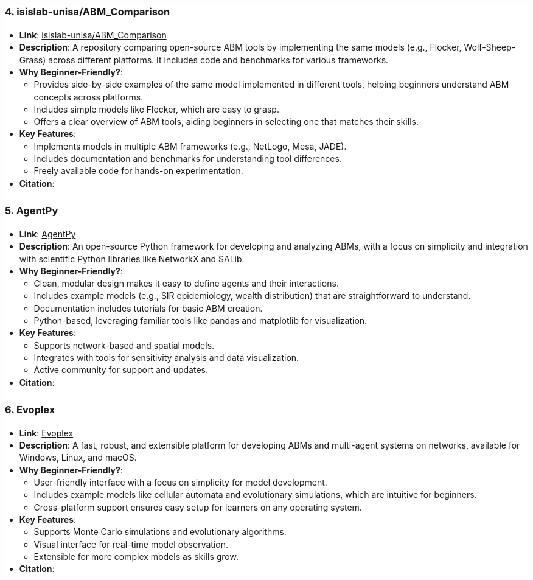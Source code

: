 ### 4. **isislab-unisa/ABM_Comparison**
   - **Link**: [isislab-unisa/ABM_Comparison](https://github.com/isislab-unisa/ABM_Comparison)
   - **Description**: A repository comparing open-source ABM tools by implementing the same models (e.g., Flocker, Wolf-Sheep-Grass) across different platforms. It includes code and benchmarks for various frameworks.
   - **Why Beginner-Friendly?**:
     - Provides side-by-side examples of the same model implemented in different tools, helping beginners understand ABM concepts across platforms.
     - Includes simple models like Flocker, which are easy to grasp.
     - Offers a clear overview of ABM tools, aiding beginners in selecting one that matches their skills.
   - **Key Features**:
     - Implements models in multiple ABM frameworks (e.g., NetLogo, Mesa, JADE).
     - Includes documentation and benchmarks for understanding tool differences.
     - Freely available code for hands-on experimentation.
   - **Citation**:[](https://www.mdpi.com/2076-3417/13/1/13)

### 5. **AgentPy**
   - **Link**: [AgentPy](https://github.com/JoelForamitti/AgentPy)
   - **Description**: An open-source Python framework for developing and analyzing ABMs, with a focus on simplicity and integration with scientific Python libraries like NetworkX and SALib.
   - **Why Beginner-Friendly?**:
     - Clean, modular design makes it easy to define agents and their interactions.
     - Includes example models (e.g., SIR epidemiology, wealth distribution) that are straightforward to understand.
     - Documentation includes tutorials for basic ABM creation.
     - Python-based, leveraging familiar tools like pandas and matplotlib for visualization.
   - **Key Features**:
     - Supports network-based and spatial models.
     - Integrates with tools for sensitivity analysis and data visualization.
     - Active community for support and updates.
   - **Citation**:[](https://github.com/topics/agent-based-simulation)[](https://github.aiurs.co/topics/agent-based-modeling)

### 6. **Evoplex**
   - **Link**: [Evoplex](https://github.com/evoplex/evoplex)
   - **Description**: A fast, robust, and extensible platform for developing ABMs and multi-agent systems on networks, available for Windows, Linux, and macOS.
   - **Why Beginner-Friendly?**:
     - User-friendly interface with a focus on simplicity for model development.
     - Includes example models like cellular automata and evolutionary simulations, which are intuitive for beginners.
     - Cross-platform support ensures easy setup for learners on any operating system.
   - **Key Features**:
     - Supports Monte Carlo simulations and evolutionary algorithms.
     - Visual interface for real-time model observation.
     - Extensible for more complex models as skills grow.
   - **Citation**:[](https://github.com/topics/agent-based-model)[](https://github.com/topics/agent-based)

